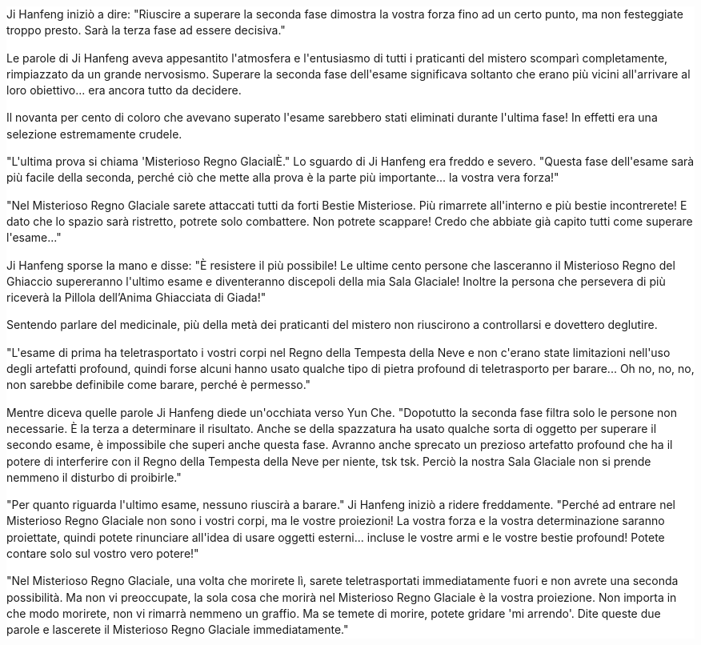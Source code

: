 
Ji Hanfeng iniziò a dire: "Riuscire a superare la seconda fase dimostra la vostra forza fino ad un certo punto, ma non festeggiate troppo presto. Sarà la terza fase ad essere decisiva."


Le parole di Ji Hanfeng aveva appesantito l'atmosfera e l'entusiasmo di tutti i praticanti del mistero scomparì completamente, rimpiazzato da un grande nervosismo. Superare la seconda fase dell'esame significava soltanto che erano più vicini all'arrivare al loro obiettivo... era ancora tutto da decidere.


Il novanta per cento di coloro che avevano superato l'esame sarebbero stati eliminati durante l'ultima fase! In effetti era una selezione estremamente crudele.


"L'ultima prova si chiama 'Misterioso Regno GlacialÈ." Lo sguardo di Ji Hanfeng era freddo e severo. "Questa fase dell'esame sarà più facile della seconda, perché ciò che mette alla prova è la parte più importante... la vostra vera forza!"


"Nel Misterioso Regno Glaciale sarete attaccati tutti da forti Bestie Misteriose. Più rimarrete all'interno e più bestie incontrerete! E dato che lo spazio sarà ristretto, potrete solo combattere. Non potrete scappare! Credo che abbiate già capito tutti come superare l'esame..."


Ji Hanfeng sporse la mano e disse: "È resistere il più possibile! Le ultime cento persone che lasceranno il Misterioso Regno del Ghiaccio supereranno l'ultimo esame e diventeranno discepoli della mia Sala Glaciale! Inoltre la persona che persevera di più riceverà la Pillola dell’Anima Ghiacciata di Giada!"


Sentendo parlare del medicinale, più della metà dei praticanti del mistero non riuscirono a controllarsi e dovettero deglutire.


"L'esame di prima ha teletrasportato i vostri corpi nel Regno della Tempesta della Neve e non c'erano state limitazioni nell'uso degli artefatti profound, quindi forse alcuni hanno usato qualche tipo di pietra profound di teletrasporto per barare... Oh no, no, no, non sarebbe definibile come barare, perché è permesso."


Mentre diceva quelle parole Ji Hanfeng diede un'occhiata verso Yun Che. "Dopotutto la seconda fase filtra solo le persone non necessarie. È la terza a determinare il risultato. Anche se della spazzatura ha usato qualche sorta di oggetto per superare il secondo esame, è impossibile che superi anche questa fase. Avranno anche sprecato un prezioso artefatto profound che ha il potere di interferire con il Regno della Tempesta della Neve per niente, tsk tsk. Perciò la nostra Sala Glaciale non si prende nemmeno il disturbo di proibirle."


"Per quanto riguarda l'ultimo esame, nessuno riuscirà a barare." Ji Hanfeng iniziò a ridere freddamente. "Perché ad entrare nel Misterioso Regno Glaciale non sono i vostri corpi, ma le vostre proiezioni! La vostra forza e la vostra determinazione saranno proiettate, quindi potete rinunciare all'idea di usare oggetti esterni... incluse le vostre armi e le vostre bestie profound! Potete contare solo sul vostro vero potere!"


"Nel Misterioso Regno Glaciale, una volta che morirete lì, sarete teletrasportati immediatamente fuori e non avrete una seconda possibilità. Ma non vi preoccupate, la sola cosa che morirà nel Misterioso Regno Glaciale è la vostra proiezione. Non importa in che modo morirete, non vi rimarrà nemmeno un graffio. Ma se temete di morire, potete gridare 'mi arrendo'. Dite queste due parole e lascerete il Misterioso Regno Glaciale immediatamente."
